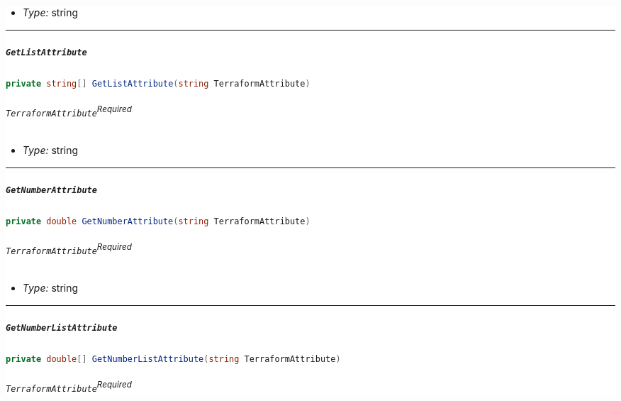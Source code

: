 - *Type:* string

---

##### `GetListAttribute` <a name="GetListAttribute" id="rhizo-co-terraform-provider-oci.dataOciContainerengineVirtualNodePool.DataOciContainerengineVirtualNodePoolPlacementConfigurationsOutputReference.getListAttribute"></a>

```csharp
private string[] GetListAttribute(string TerraformAttribute)
```

###### `TerraformAttribute`<sup>Required</sup> <a name="TerraformAttribute" id="rhizo-co-terraform-provider-oci.dataOciContainerengineVirtualNodePool.DataOciContainerengineVirtualNodePoolPlacementConfigurationsOutputReference.getListAttribute.parameter.terraformAttribute"></a>

- *Type:* string

---

##### `GetNumberAttribute` <a name="GetNumberAttribute" id="rhizo-co-terraform-provider-oci.dataOciContainerengineVirtualNodePool.DataOciContainerengineVirtualNodePoolPlacementConfigurationsOutputReference.getNumberAttribute"></a>

```csharp
private double GetNumberAttribute(string TerraformAttribute)
```

###### `TerraformAttribute`<sup>Required</sup> <a name="TerraformAttribute" id="rhizo-co-terraform-provider-oci.dataOciContainerengineVirtualNodePool.DataOciContainerengineVirtualNodePoolPlacementConfigurationsOutputReference.getNumberAttribute.parameter.terraformAttribute"></a>

- *Type:* string

---

##### `GetNumberListAttribute` <a name="GetNumberListAttribute" id="rhizo-co-terraform-provider-oci.dataOciContainerengineVirtualNodePool.DataOciContainerengineVirtualNodePoolPlacementConfigurationsOutputReference.getNumberListAttribute"></a>

```csharp
private double[] GetNumberListAttribute(string TerraformAttribute)
```

###### `TerraformAttribute`<sup>Required</sup> <a name="TerraformAttribute" id="rhizo-co-terraform-provider-oci.dataOciContainerengineVirtualNodePool.DataOciContainerengineVirtualNodePoolPlacementConfigurationsOutputReference.getNumberListAttribute.parameter.terraformAttribute"></a>
